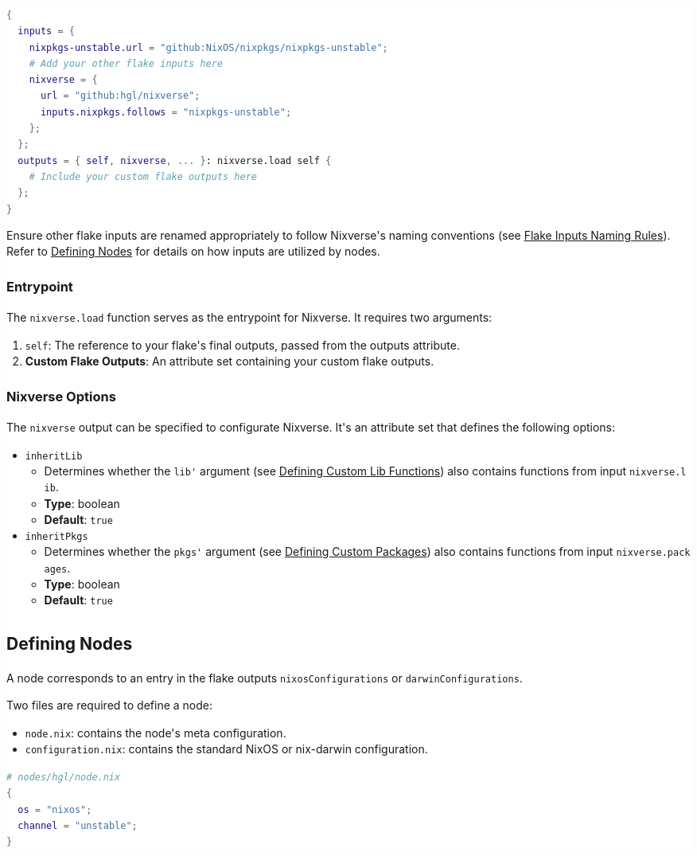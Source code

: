 ```nix
{
  inputs = {
    nixpkgs-unstable.url = "github:NixOS/nixpkgs/nixpkgs-unstable";
    # Add your other flake inputs here
    nixverse = {
      url = "github:hgl/nixverse";
      inputs.nixpkgs.follows = "nixpkgs-unstable";
    };
  };
  outputs = { self, nixverse, ... }: nixverse.load self {
    # Include your custom flake outputs here
  };
}
```

Ensure other flake inputs are renamed appropriately to follow Nixverse's naming conventions (see [Flake Inputs Naming Rules](#flake-inputs-naming-rules)). Refer to [Defining Nodes](#defining-nodes) for details on how inputs are utilized by nodes.

### Entrypoint

The `nixverse.load` function serves as the entrypoint for Nixverse. It requires two arguments:

1. `self`: The reference to your flake's final outputs, passed from the outputs attribute.
2. **Custom Flake Outputs**: An attribute set containing your custom flake outputs.

### Nixverse Options

The `nixverse` output can be specified to configurate Nixverse. It's an attribute set that defines the following options:

- `inheritLib`
  - Determines whether the `lib'` argument (see [Defining Custom Lib Functions](#defining-custom-lib-functions)) also contains functions from input `nixverse.lib`.
  - **Type**: boolean
  - **Default**: `true`
- `inheritPkgs`
  - Determines whether the `pkgs'` argument (see [Defining Custom Packages](#defining-custom-packages)) also contains functions from input `nixverse.packages`.
  - **Type**: boolean
  - **Default**: `true`

## Defining Nodes

A node corresponds to an entry in the flake outputs `nixosConfigurations` or `darwinConfigurations`.

Two files are required to define a node:

- `node.nix`: contains the node's meta configuration.
- `configuration.nix`: contains the standard NixOS or nix-darwin configuration.

```nix
# nodes/hgl/node.nix
{
  os = "nixos";
  channel = "unstable";
}
```
